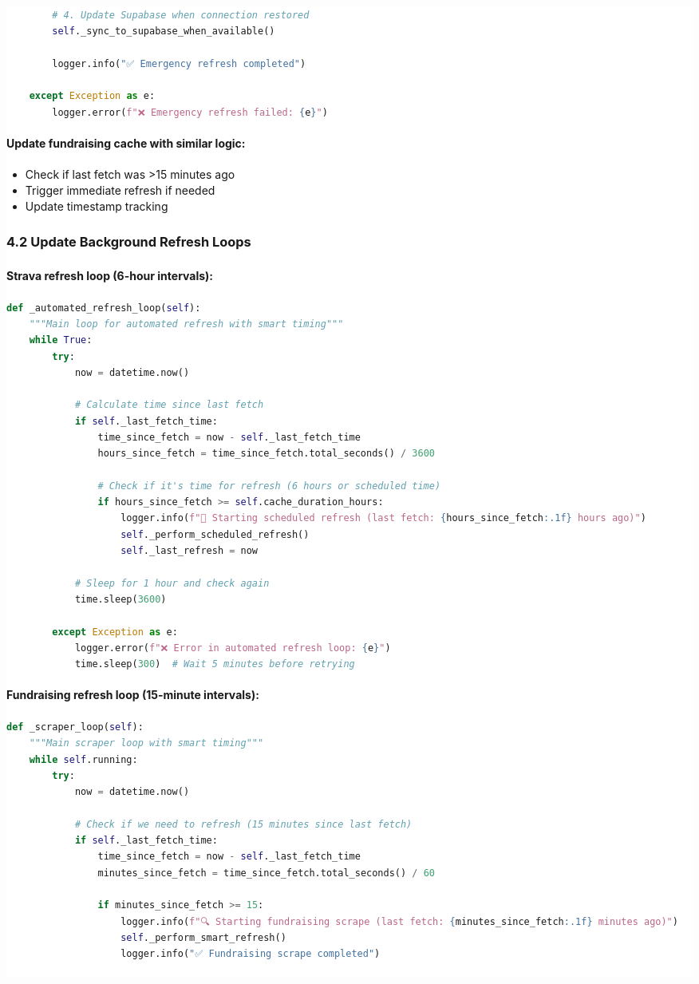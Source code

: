 ```python
        # 4. Update Supabase when connection restored
        self._sync_to_supabase_when_available()
        
        logger.info("✅ Emergency refresh completed")
        
    except Exception as e:
        logger.error(f"❌ Emergency refresh failed: {e}")
```

#### **Update fundraising cache with similar logic:**
- Check if last fetch was >15 minutes ago
- Trigger immediate refresh if needed
- Update timestamp tracking

### **4.2 Update Background Refresh Loops**

#### **Strava refresh loop (6-hour intervals):**
```python
def _automated_refresh_loop(self):
    """Main loop for automated refresh with smart timing"""
    while True:
        try:
            now = datetime.now()
            
            # Calculate time since last fetch
            if self._last_fetch_time:
                time_since_fetch = now - self._last_fetch_time
                hours_since_fetch = time_since_fetch.total_seconds() / 3600
                
                # Check if it's time for refresh (6 hours or scheduled time)
                if hours_since_fetch >= self.cache_duration_hours:
                    logger.info(f"🔄 Starting scheduled refresh (last fetch: {hours_since_fetch:.1f} hours ago)")
                    self._perform_scheduled_refresh()
                    self._last_refresh = now
            
            # Sleep for 1 hour and check again
            time.sleep(3600)
            
        except Exception as e:
            logger.error(f"❌ Error in automated refresh loop: {e}")
            time.sleep(300)  # Wait 5 minutes before retrying
```

#### **Fundraising refresh loop (15-minute intervals):**
```python
def _scraper_loop(self):
    """Main scraper loop with smart timing"""
    while self.running:
        try:
            now = datetime.now()
            
            # Check if we need to refresh (15 minutes since last fetch)
            if self._last_fetch_time:
                time_since_fetch = now - self._last_fetch_time
                minutes_since_fetch = time_since_fetch.total_seconds() / 60
                
                if minutes_since_fetch >= 15:
                    logger.info(f"🔍 Starting fundraising scrape (last fetch: {minutes_since_fetch:.1f} minutes ago)")
                    self._perform_smart_refresh()
                    logger.info("✅ Fundraising scrape completed")
            
```